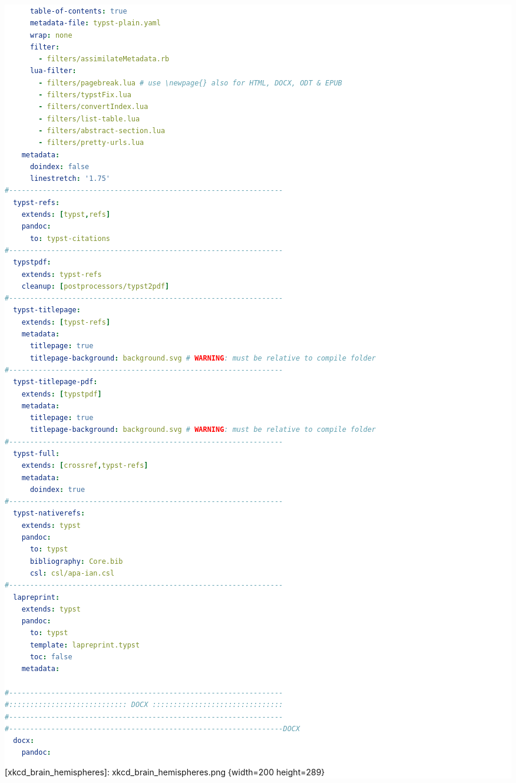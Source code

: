 ```yaml
      table-of-contents: true
      metadata-file: typst-plain.yaml
      wrap: none
      filter:
        - filters/assimilateMetadata.rb
      lua-filter:
        - filters/pagebreak.lua # use \newpage{} also for HTML, DOCX, ODT & EPUB
        - filters/typstFix.lua
        - filters/convertIndex.lua
        - filters/list-table.lua
        - filters/abstract-section.lua
        - filters/pretty-urls.lua
    metadata:
      doindex: false
      linestretch: '1.75'
#-----------------------------------------------------------------
  typst-refs:
    extends: [typst,refs]
    pandoc:
      to: typst-citations
#-----------------------------------------------------------------
  typstpdf:
    extends: typst-refs
    cleanup: [postprocessors/typst2pdf]
#-----------------------------------------------------------------
  typst-titlepage:
    extends: [typst-refs]
    metadata:
      titlepage: true
      titlepage-background: background.svg # WARNING: must be relative to compile folder
#-----------------------------------------------------------------
  typst-titlepage-pdf:
    extends: [typstpdf]
    metadata:
      titlepage: true
      titlepage-background: background.svg # WARNING: must be relative to compile folder
#-----------------------------------------------------------------
  typst-full:
    extends: [crossref,typst-refs]
    metadata:
      doindex: true
#-----------------------------------------------------------------
  typst-nativerefs:
    extends: typst
    pandoc:
      to: typst
      bibliography: Core.bib
      csl: csl/apa-ian.csl
#-----------------------------------------------------------------
  lapreprint:
    extends: typst
    pandoc:
      to: typst
      template: lapreprint.typst
      toc: false
    metadata:

#-----------------------------------------------------------------
#:::::::::::::::::::::::::::: DOCX :::::::::::::::::::::::::::::::
#-----------------------------------------------------------------
#-----------------------------------------------------------------DOCX
  docx:
    pandoc:
```

[xkcd_brain_hemispheres]: xkcd_brain_hemispheres.png {width=200 height=289}
[^fn1]: This is a footnote, **with** a citation [@crivellato2007].
[^fn2]: Another footnote. Although footnotes get converted just fine, one caveat is you cannot use Scrivener inline styles, so you **must** use Pandoc markup *directly*.
[^fn3]: A final footnote.